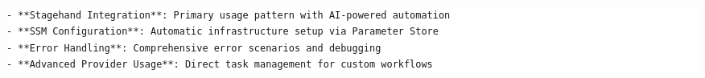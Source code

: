 ````
- **Stagehand Integration**: Primary usage pattern with AI-powered automation
- **SSM Configuration**: Automatic infrastructure setup via Parameter Store
- **Error Handling**: Comprehensive error scenarios and debugging
- **Advanced Provider Usage**: Direct task management for custom workflows
````
